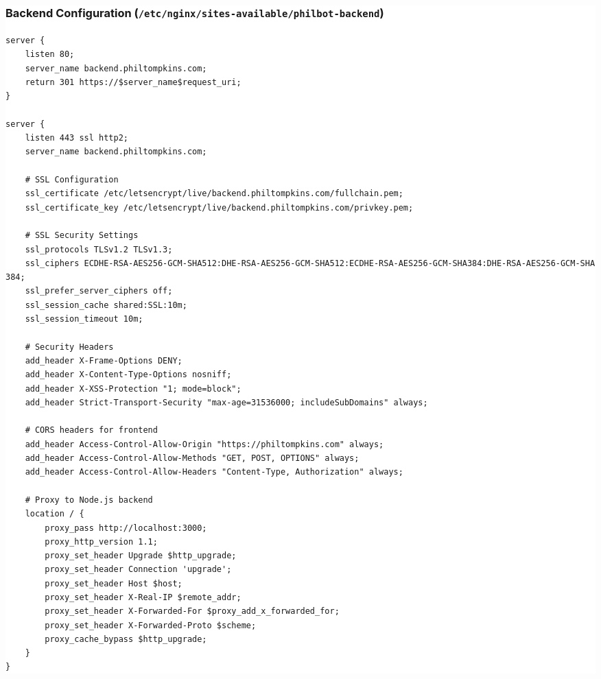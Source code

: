 
### Backend Configuration (`/etc/nginx/sites-available/philbot-backend`)

```nginx
server {
    listen 80;
    server_name backend.philtompkins.com;
    return 301 https://$server_name$request_uri;
}

server {
    listen 443 ssl http2;
    server_name backend.philtompkins.com;

    # SSL Configuration
    ssl_certificate /etc/letsencrypt/live/backend.philtompkins.com/fullchain.pem;
    ssl_certificate_key /etc/letsencrypt/live/backend.philtompkins.com/privkey.pem;
    
    # SSL Security Settings
    ssl_protocols TLSv1.2 TLSv1.3;
    ssl_ciphers ECDHE-RSA-AES256-GCM-SHA512:DHE-RSA-AES256-GCM-SHA512:ECDHE-RSA-AES256-GCM-SHA384:DHE-RSA-AES256-GCM-SHA384;
    ssl_prefer_server_ciphers off;
    ssl_session_cache shared:SSL:10m;
    ssl_session_timeout 10m;

    # Security Headers
    add_header X-Frame-Options DENY;
    add_header X-Content-Type-Options nosniff;
    add_header X-XSS-Protection "1; mode=block";
    add_header Strict-Transport-Security "max-age=31536000; includeSubDomains" always;

    # CORS headers for frontend
    add_header Access-Control-Allow-Origin "https://philtompkins.com" always;
    add_header Access-Control-Allow-Methods "GET, POST, OPTIONS" always;
    add_header Access-Control-Allow-Headers "Content-Type, Authorization" always;

    # Proxy to Node.js backend
    location / {
        proxy_pass http://localhost:3000;
        proxy_http_version 1.1;
        proxy_set_header Upgrade $http_upgrade;
        proxy_set_header Connection 'upgrade';
        proxy_set_header Host $host;
        proxy_set_header X-Real-IP $remote_addr;
        proxy_set_header X-Forwarded-For $proxy_add_x_forwarded_for;
        proxy_set_header X-Forwarded-Proto $scheme;
        proxy_cache_bypass $http_upgrade;
    }
}
```
